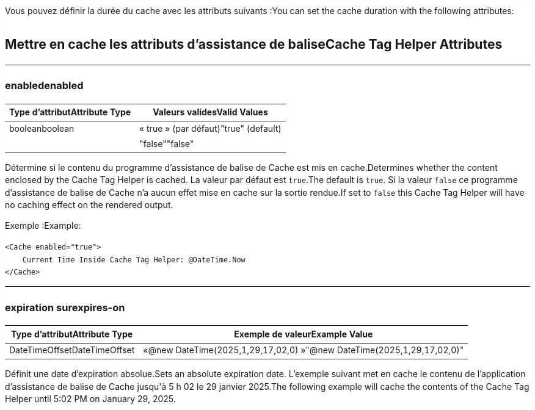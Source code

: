 <span data-ttu-id="c9913-111">Vous pouvez définir la durée du cache avec les attributs suivants :</span><span class="sxs-lookup"><span data-stu-id="c9913-111">You can set the cache duration with the following attributes:</span></span>

## <a name="cache-tag-helper-attributes"></a><span data-ttu-id="c9913-112">Mettre en cache les attributs d’assistance de balise</span><span class="sxs-lookup"><span data-stu-id="c9913-112">Cache Tag Helper Attributes</span></span>

- - -

### <a name="enabled"></a><span data-ttu-id="c9913-113">enabled</span><span class="sxs-lookup"><span data-stu-id="c9913-113">enabled</span></span>    


| <span data-ttu-id="c9913-114">Type d’attribut</span><span class="sxs-lookup"><span data-stu-id="c9913-114">Attribute Type</span></span>    | <span data-ttu-id="c9913-115">Valeurs valides</span><span class="sxs-lookup"><span data-stu-id="c9913-115">Valid Values</span></span>      |
|----------------   |----------------   |
| <span data-ttu-id="c9913-116">boolean</span><span class="sxs-lookup"><span data-stu-id="c9913-116">boolean</span></span>           | <span data-ttu-id="c9913-117">« true » (par défaut)</span><span class="sxs-lookup"><span data-stu-id="c9913-117">"true" (default)</span></span>  |
|                   | <span data-ttu-id="c9913-118">"false"</span><span class="sxs-lookup"><span data-stu-id="c9913-118">"false"</span></span>   |


<span data-ttu-id="c9913-119">Détermine si le contenu du programme d’assistance de balise de Cache est mis en cache.</span><span class="sxs-lookup"><span data-stu-id="c9913-119">Determines whether the content enclosed by the Cache Tag Helper is cached.</span></span> <span data-ttu-id="c9913-120">La valeur par défaut est `true`.</span><span class="sxs-lookup"><span data-stu-id="c9913-120">The default is `true`.</span></span>  <span data-ttu-id="c9913-121">Si la valeur `false` ce programme d’assistance de balise de Cache n’a aucun effet mise en cache sur la sortie rendue.</span><span class="sxs-lookup"><span data-stu-id="c9913-121">If set to `false` this Cache Tag Helper will have no caching effect on the rendered output.</span></span>

<span data-ttu-id="c9913-122">Exemple :</span><span class="sxs-lookup"><span data-stu-id="c9913-122">Example:</span></span>

```cshtml
<Cache enabled="true">
    Current Time Inside Cache Tag Helper: @DateTime.Now
</Cache>
```

- - -

### <a name="expires-on"></a><span data-ttu-id="c9913-123">expiration sur</span><span class="sxs-lookup"><span data-stu-id="c9913-123">expires-on</span></span> 

| <span data-ttu-id="c9913-124">Type d’attribut</span><span class="sxs-lookup"><span data-stu-id="c9913-124">Attribute Type</span></span>    | <span data-ttu-id="c9913-125">Exemple de valeur</span><span class="sxs-lookup"><span data-stu-id="c9913-125">Example Value</span></span>     |
|----------------   |----------------   |
| <span data-ttu-id="c9913-126">DateTimeOffset</span><span class="sxs-lookup"><span data-stu-id="c9913-126">DateTimeOffset</span></span>    | <span data-ttu-id="c9913-127">«@new DateTime(2025,1,29,17,02,0) »</span><span class="sxs-lookup"><span data-stu-id="c9913-127">"@new DateTime(2025,1,29,17,02,0)"</span></span>    |


<span data-ttu-id="c9913-128">Définit une date d’expiration absolue.</span><span class="sxs-lookup"><span data-stu-id="c9913-128">Sets an absolute expiration date.</span></span> <span data-ttu-id="c9913-129">L’exemple suivant met en cache le contenu de l’application d’assistance de balise de Cache jusqu'à 5 h 02 le 29 janvier 2025.</span><span class="sxs-lookup"><span data-stu-id="c9913-129">The following example will cache the contents of the Cache Tag Helper until 5:02 PM on January 29, 2025.</span></span>
